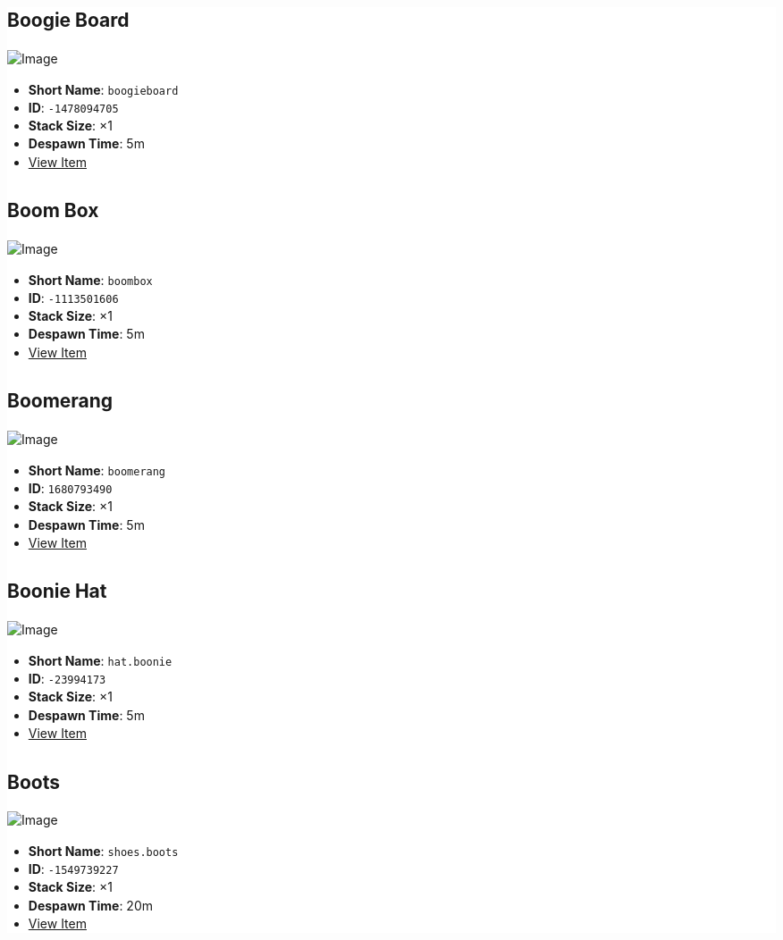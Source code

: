 ## Boogie Board

![Image](/_next/image?url=https%3A%2F%2Fcdn.rusthelp.com%2Fimages%2Fthumbnails%2Fboogieboard.webp&w=96&q=90)

- **Short Name**: `boogieboard`
- **ID**: `-1478094705`
- **Stack Size**: ×1
- **Despawn Time**: 5m
- [View Item](https://rusthelp.com/items/boogie-board)

## Boom Box

![Image](/_next/image?url=https%3A%2F%2Fcdn.rusthelp.com%2Fimages%2Fthumbnails%2Fboombox.webp&w=96&q=90)

- **Short Name**: `boombox`
- **ID**: `-1113501606`
- **Stack Size**: ×1
- **Despawn Time**: 5m
- [View Item](https://rusthelp.com/items/boom-box)

## Boomerang

![Image](/_next/image?url=https%3A%2F%2Fcdn.rusthelp.com%2Fimages%2Fthumbnails%2Fboomerang.webp&w=96&q=90)

- **Short Name**: `boomerang`
- **ID**: `1680793490`
- **Stack Size**: ×1
- **Despawn Time**: 5m
- [View Item](https://rusthelp.com/items/boomerang)

## Boonie Hat

![Image](/_next/image?url=https%3A%2F%2Fcdn.rusthelp.com%2Fimages%2Fthumbnails%2Fhat-boonie.webp&w=96&q=90)

- **Short Name**: `hat.boonie`
- **ID**: `-23994173`
- **Stack Size**: ×1
- **Despawn Time**: 5m
- [View Item](https://rusthelp.com/items/boonie-hat)

## Boots

![Image](/_next/image?url=https%3A%2F%2Fcdn.rusthelp.com%2Fimages%2Fthumbnails%2Fshoes-boots.webp&w=96&q=90)

- **Short Name**: `shoes.boots`
- **ID**: `-1549739227`
- **Stack Size**: ×1
- **Despawn Time**: 20m
- [View Item](https://rusthelp.com/items/boots)
